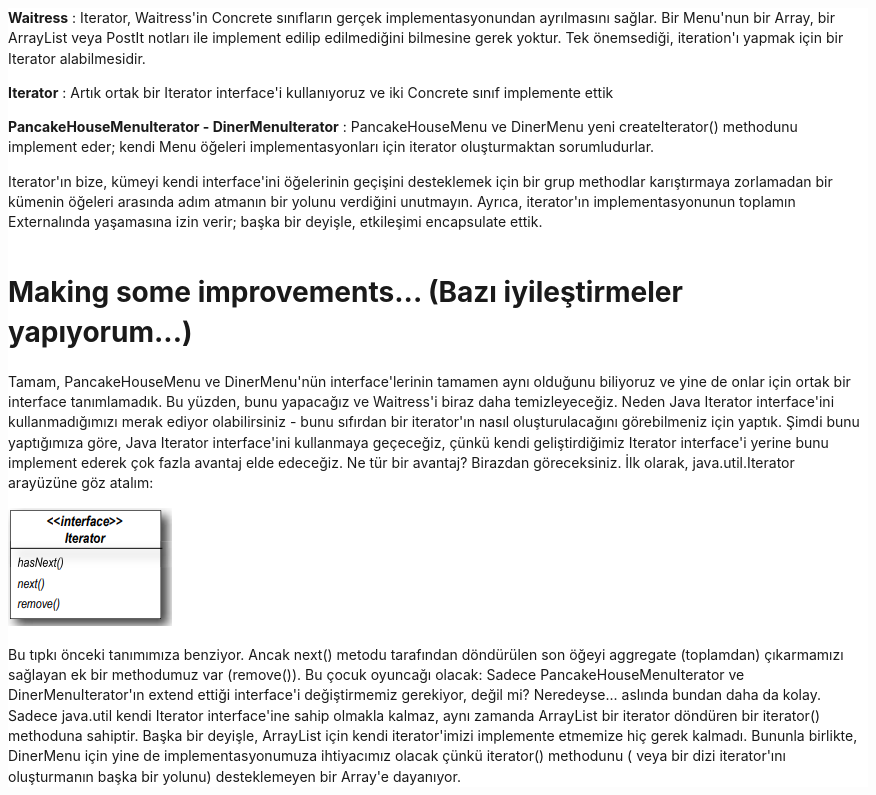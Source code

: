 **Waitress** : Iterator, Waitress'in Concrete sınıfların gerçek implementasyonundan ayrılmasını sağlar. Bir Menu'nun bir
Array, bir ArrayList veya PostIt notları ile implement edilip edilmediğini bilmesine gerek yoktur. Tek önemsediği,
iteration'ı yapmak için bir Iterator alabilmesidir.

**Iterator** : Artık ortak bir Iterator interface'i kullanıyoruz ve iki Concrete sınıf implemente ettik

**PancakeHouseMenuIterator - DinerMenuIterator** : PancakeHouseMenu ve DinerMenu yeni createIterator() methodunu
implement eder; kendi Menu öğeleri implementasyonları için iterator oluşturmaktan sorumludurlar.

Iterator'ın bize, kümeyi kendi interface'ini öğelerinin geçişini desteklemek için bir grup methodlar karıştırmaya
zorlamadan bir kümenin öğeleri arasında adım atmanın bir yolunu verdiğini unutmayın. Ayrıca, iterator'ın
implementasyonunun toplamın Externalında yaşamasına izin verir; başka bir deyişle, etkileşimi encapsulate ettik.

# Making some improvements... (Bazı iyileştirmeler yapıyorum...)

Tamam, PancakeHouseMenu ve DinerMenu'nün interface'lerinin tamamen aynı olduğunu biliyoruz ve yine de onlar için ortak
bir interface tanımlamadık. Bu yüzden, bunu yapacağız ve Waitress'i biraz daha temizleyeceğiz. Neden Java Iterator
interface'ini kullanmadığımızı merak ediyor olabilirsiniz - bunu sıfırdan bir iterator'ın nasıl oluşturulacağını
görebilmeniz için yaptık. Şimdi bunu yaptığımıza göre, Java Iterator interface'ini kullanmaya geçeceğiz, çünkü kendi
geliştirdiğimiz Iterator interface'i yerine bunu implement ederek çok fazla avantaj elde edeceğiz. Ne tür bir avantaj?
Birazdan göreceksiniz. İlk olarak, java.util.Iterator arayüzüne göz atalım:

![img_10.png](../Images/IteratorCompositeDesignPattern/img_10.png)

Bu tıpkı önceki tanımımıza benziyor. Ancak next() metodu tarafından döndürülen son öğeyi aggregate (toplamdan)
çıkarmamızı sağlayan ek bir methodumuz var (remove()). Bu çocuk oyuncağı olacak: Sadece PancakeHouseMenuIterator ve
DinerMenuIterator'ın extend ettiği interface'i değiştirmemiz gerekiyor, değil mi? Neredeyse... aslında bundan daha da
kolay. Sadece java.util kendi Iterator interface'ine sahip olmakla kalmaz, aynı zamanda ArrayList bir iterator döndüren
bir iterator() methoduna sahiptir. Başka bir deyişle, ArrayList için kendi iterator'imizi implemente etmemize hiç gerek
kalmadı. Bununla birlikte, DinerMenu için yine de implementasyonumuza ihtiyacımız olacak çünkü iterator() methodunu (
veya bir dizi iterator'ını oluşturmanın başka bir yolunu) desteklemeyen bir Array'e dayanıyor.
